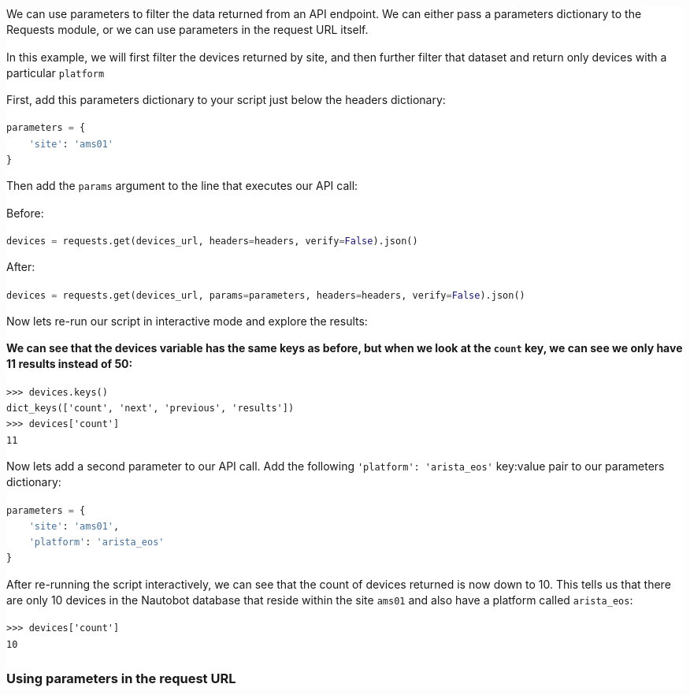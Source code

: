 We can use parameters to filter the data returned from an API endpoint.  We can either pass a parameters dictionary to the Requests module, or we can use parameters in the request URL itself.  

In this example, we will first filter the devices returned by site, and then further filter that dataset and return only devices with a particular `platform`

First, add this parameters dictionary to your script just below the headers dictionary:

```python
parameters = {
    'site': 'ams01'
}
```

Then add the `params` argument to the line that executes our API call:


Before:

```python
devices = requests.get(devices_url, headers=headers, verify=False).json()
```

After:

```python
devices = requests.get(devices_url, params=parameters, headers=headers, verify=False).json()
```


Now lets re-run our script in interactive mode and explore the results:

**We can see that the devices variable has the same keys as before, but when we look at the `count` key, we can see we only have 11 results instead of 50:**

```
>>> devices.keys()
dict_keys(['count', 'next', 'previous', 'results'])
>>> devices['count']
11
```

Now lets add a second parameter to our API call.  Add the following `'platform': 'arista_eos'` key:value pair to our parameters dictionary:

```python
parameters = {
    'site': 'ams01',
    'platform': 'arista_eos'
}
```

After re-running the script interactively, we can see that the count of devices returned is now down to 10.  This tells us that there are only 10 devices in the Nautobot database that reside within the site `ams01` and also have a platform called `arista_eos`:

```
>>> devices['count']
10
```

### Using parameters in the request URL
